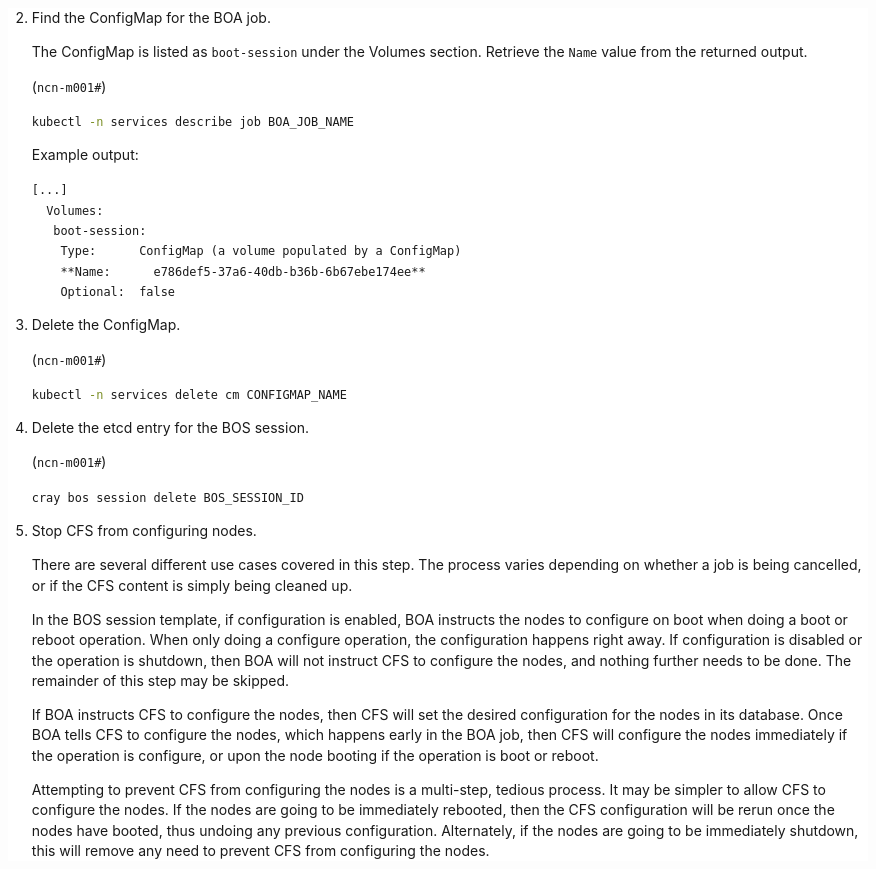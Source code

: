 2.  Find the ConfigMap for the BOA job.

    The ConfigMap is listed as `boot-session` under the Volumes section. Retrieve the `Name` value from the returned output.

    (`ncn-m001#`)
    ```bash
    kubectl -n services describe job BOA_JOB_NAME
    ```

    Example output:

    ```
    [...]
      Volumes:
       boot-session:
        Type:      ConfigMap (a volume populated by a ConfigMap)
        **Name:      e786def5-37a6-40db-b36b-6b67ebe174ee**
        Optional:  false
    ```

3.  Delete the ConfigMap.

    (`ncn-m001#`)
    ```bash
    kubectl -n services delete cm CONFIGMAP_NAME
    ```

4.  Delete the etcd entry for the BOS session.

    (`ncn-m001#`)
    ```bash
    cray bos session delete BOS_SESSION_ID
    ```

5.  Stop CFS from configuring nodes.

    There are several different use cases covered in this step. The process varies depending on whether a job is being cancelled, or if the CFS content is simply being cleaned up.

    In the BOS session template, if configuration is enabled, BOA instructs the nodes to configure on boot when doing a boot or reboot operation. When only doing a configure operation, the configuration happens right away. If configuration is disabled or the operation is shutdown, then BOA will not instruct CFS to configure the nodes, and nothing further needs to be done. The remainder of this step may be skipped.

    If BOA instructs CFS to configure the nodes, then CFS will set the desired configuration for the nodes in its database. Once BOA tells CFS to configure the nodes, which happens early in the BOA job, then CFS will configure the nodes immediately if the operation is configure, or upon the node booting if the operation is boot or reboot.

    Attempting to prevent CFS from configuring the nodes is a multi-step, tedious process. It may be simpler to allow CFS to configure the nodes. If the nodes are going to be immediately rebooted, then the CFS configuration will be rerun once the nodes have booted, thus undoing any previous configuration. Alternately, if the nodes are going to be immediately shutdown, this will remove any need to prevent CFS from configuring the nodes.
